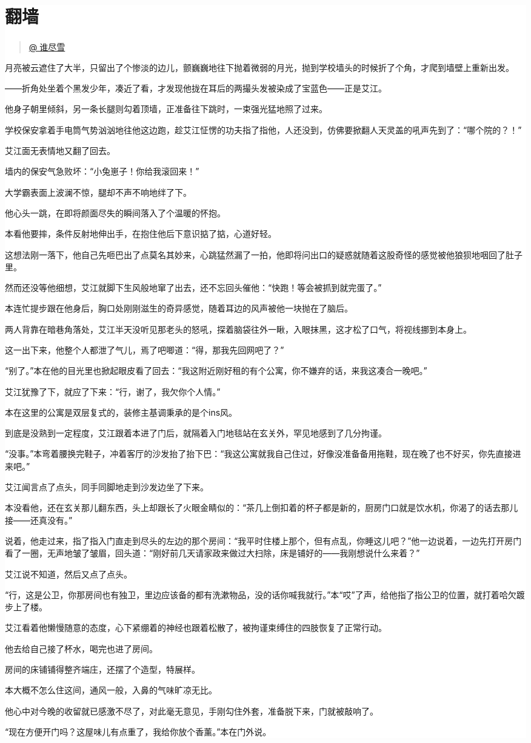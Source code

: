 # 翻墙
> [@ 谁尽雪](https://weibo.com/u/7773797918)

月亮被云遮住了大半，只留出了个惨淡的边儿，颤巍巍地往下抛着微弱的月光，抛到学校墙头的时候折了个角，才爬到墙壁上重新出发。

——折角处坐着个黑发少年，凑近了看，才发现他拢在耳后的两撮头发被染成了宝蓝色——正是艾江。

他身子朝里倾斜，另一条长腿则勾着顶墙，正准备往下跳时，一束强光猛地照了过来。

学校保安拿着手电筒气势汹汹地往他这边跑，趁艾江怔愣的功夫指了指他，人还没到，仿佛要掀翻人天灵盖的吼声先到了：“哪个院的？！”

艾江面无表情地又翻了回去。

墙内的保安气急败坏：“小兔崽子！你给我滚回来！”

大学霸表面上波澜不惊，腿却不声不响地绊了下。

他心头一跳，在即将颜面尽失的瞬间落入了个温暖的怀抱。

本看他要摔，条件反射地伸出手，在抱住他后下意识掂了掂，心道好轻。

这想法刚一落下，他自己先咂巴出了点莫名其妙来，心跳猛然漏了一拍，他即将问出口的疑惑就随着这股奇怪的感觉被他狼狈地咽回了肚子里。

然而还没等他细想，艾江就脚下生风般地窜了出去，还不忘回头催他：“快跑！等会被抓到就完蛋了。”

本连忙提步跟在他身后，胸口处刚刚滋生的奇异感觉，随着耳边的风声被他一块抛在了脑后。

两人背靠在暗巷角落处，艾江半天没听见那老头的怒吼，探着脑袋往外一瞅，入眼抹黑，这才松了口气，将视线挪到本身上。

这一出下来，他整个人都泄了气儿，焉了吧唧道：“得，那我先回网吧了？”

“别了。”本在他的目光里也掀起眼皮看了回去：“我这附近刚好租的有个公寓，你不嫌弃的话，来我这凑合一晚吧。”

艾江犹豫了下，就应了下来：“行，谢了，我欠你个人情。”

本在这里的公寓是双层复式的，装修主基调秉承的是个ins风。

到底是没熟到一定程度，艾江跟着本进了门后，就隔着入门地毯站在玄关外，罕见地感到了几分拘谨。

“没事。”本弯着腰换完鞋子，冲着客厅的沙发抬了抬下巴：“我这公寓就我自己住过，好像没准备备用拖鞋，现在晚了也不好买，你先直接进来吧。”

艾江闻言点了点头，同手同脚地走到沙发边坐了下来。

本没看他，还在玄关那儿翻东西，头上却跟长了火眼金睛似的：“茶几上倒扣着的杯子都是新的，厨房门口就是饮水机，你渴了的话去那儿接——还真没有。”

说着，他走过来，指了指入门直走到尽头的左边的那个房间：“我平时住楼上那个，但有点乱，你睡这儿吧？”他一边说着，一边先打开房门看了一圈，无声地皱了皱眉，回头道：“刚好前几天请家政来做过大扫除，床是铺好的——我刚想说什么来着？”

艾江说不知道，然后又点了点头。

“行，这是公卫，你那房间也有独卫，里边应该备的都有洗漱物品，没的话你喊我就行。”本“哎”了声，给他指了指公卫的位置，就打着哈欠踱步上了楼。

艾江看着他懒慢随意的态度，心下紧绷着的神经也跟着松散了，被拘谨束缚住的四肢恢复了正常行动。

他去给自己接了杯水，喝完也进了房间。

房间的床铺铺得整齐端庄，还摆了个造型，特展样。

本大概不怎么住这间，通风一般，入鼻的气味旷凉无比。

他心中对今晚的收留就已感激不尽了，对此毫无意见，手刚勾住外套，准备脱下来，门就被敲响了。

“现在方便开门吗？这屋味儿有点重了，我给你放个香薰。”本在门外说。
